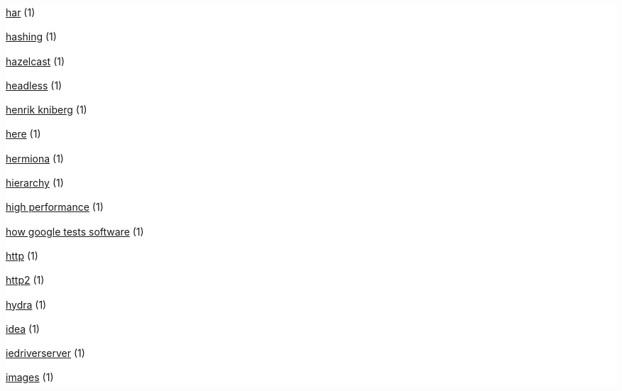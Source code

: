 
[har](https://test-failed.blogspot.com/search/label/har)
(1)


[hashing](https://test-failed.blogspot.com/search/label/hashing)
(1)


[hazelcast](https://test-failed.blogspot.com/search/label/hazelcast)
(1)


[headless](https://test-failed.blogspot.com/search/label/headless)
(1)


[henrik kniberg](https://test-failed.blogspot.com/search/label/henrik%20kniberg)
(1)


[here](https://test-failed.blogspot.com/search/label/here)
(1)


[hermiona](https://test-failed.blogspot.com/search/label/hermiona)
(1)


[hierarchy](https://test-failed.blogspot.com/search/label/hierarchy)
(1)


[high performance](https://test-failed.blogspot.com/search/label/high%20performance)
(1)


[how google tests software](https://test-failed.blogspot.com/search/label/how%20google%20tests%20software)
(1)


[http](https://test-failed.blogspot.com/search/label/http)
(1)


[http2](https://test-failed.blogspot.com/search/label/http2)
(1)


[hydra](https://test-failed.blogspot.com/search/label/hydra)
(1)


[idea](https://test-failed.blogspot.com/search/label/idea)
(1)


[iedriverserver](https://test-failed.blogspot.com/search/label/iedriverserver)
(1)


[images](https://test-failed.blogspot.com/search/label/images)
(1)
